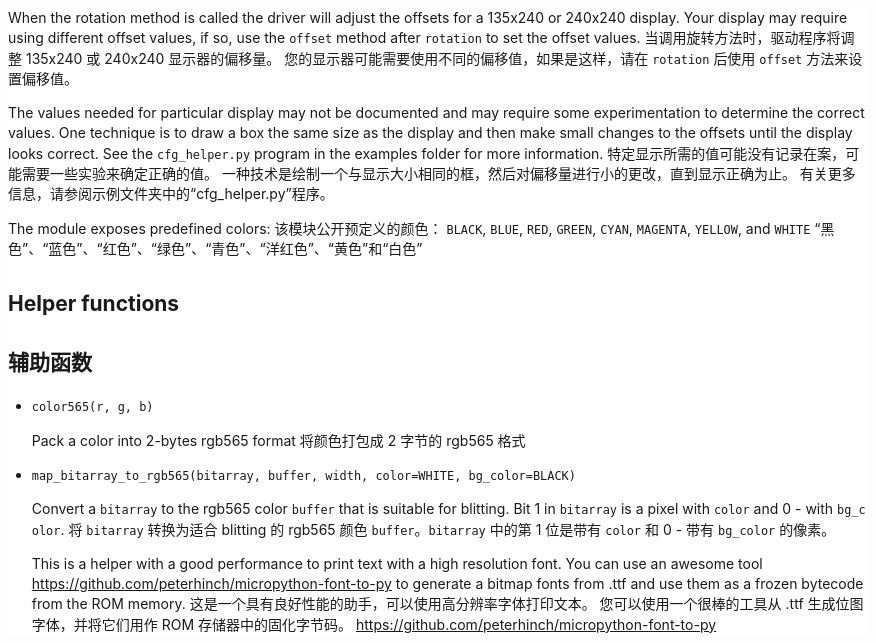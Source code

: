   When the rotation method is called the driver will adjust the offsets for a
  135x240 or 240x240 display. Your display may require using different offset
  values, if so, use the `offset` method after `rotation` to set the offset
  values.
  当调用旋转方法时，驱动程序将调整 135x240 或 240x240 显示器的偏移量。 您的显示器可能需要使用不同的偏移值，如果是这样，请在 `rotation` 后使用 `offset` 方法来设置偏移值。

  The values needed for particular display may not be documented and may
  require some experimentation to determine the correct values. One technique
  is to draw a box the same size as the display and then make small changes
  to the offsets until the display looks correct. See the `cfg_helper.py` program
  in the examples folder for more information.
  特定显示所需的值可能没有记录在案，可能需要一些实验来确定正确的值。 一种技术是绘制一个与显示大小相同的框，然后对偏移量进行小的更改，直到显示正确为止。 有关更多信息，请参阅示例文件夹中的“cfg_helper.py”程序。


The module exposes predefined colors:
该模块公开预定义的颜色： 
  `BLACK`, `BLUE`, `RED`, `GREEN`, `CYAN`, `MAGENTA`, `YELLOW`, and `WHITE`
  “黑色”、“蓝色”、“红色”、“绿色”、“青色”、“洋红色”、“黄色”和“白色” 

## Helper functions

## 辅助函数 

- `color565(r, g, b)`

  Pack a color into 2-bytes rgb565 format
  将颜色打包成 2 字节的 rgb565 格式

- `map_bitarray_to_rgb565(bitarray, buffer, width, color=WHITE, bg_color=BLACK)`

  Convert a `bitarray` to the rgb565 color `buffer` that is suitable for blitting.
  Bit 1 in `bitarray` is a pixel with `color` and 0 - with `bg_color`.
  将 `bitarray` 转换为适合 blitting 的 rgb565 颜色 `buffer`。`bitarray` 中的第 1 位是带有 `color` 和 0 - 带有 `bg_color` 的像素。

  This is a helper with a good performance to print text with a high
  resolution font. You can use an awesome tool
  https://github.com/peterhinch/micropython-font-to-py
  to generate a bitmap fonts from .ttf and use them as a frozen bytecode from
  the ROM memory.
  这是一个具有良好性能的助手，可以使用高分辨率字体打印文本。 您可以使用一个很棒的工具从 .ttf 生成位图字体，并将它们用作 ROM 存储器中的固化字节码。
  https://github.com/peterhinch/micropython-font-to-py
